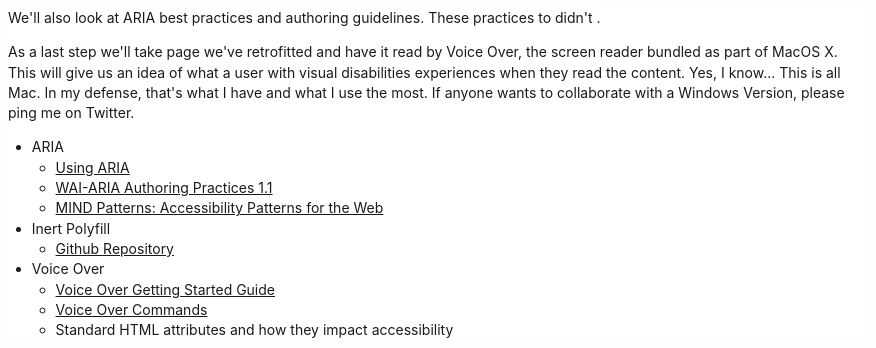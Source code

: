 We'll also look at ARIA best practices and authoring guidelines. These practices to didn't .

As a last step we'll take page we've retrofitted and have it read by Voice Over, the screen reader bundled as part of MacOS X. This will give us an idea of what a user with visual disabilities experiences when they read the content. Yes, I know... This is all Mac. In my defense, that's what I have and what I use the most. If anyone wants to collaborate with a Windows Version, please ping me on Twitter.

- ARIA
  - [Using ARIA](https://w3c.github.io/using-aria/)
  - [WAI-ARIA Authoring Practices 1.1](https://www.w3.org/TR/wai-aria-practices-1.1/)
  - [MIND Patterns: Accessibility Patterns for the Web](https://ebay.gitbooks.io/mindpatterns/)
- Inert Polyfill
  - [Github Repository](https://github.com/WICG/inert)
- Voice Over
  - [Voice Over Getting Started Guide](https://help.apple.com/voiceover/info/guide/10.12/)
  - [Voice Over Commands](http://lab.dotjay.com/notes/voiceover-commands/)
  - Standard HTML attributes and how they impact accessibility
